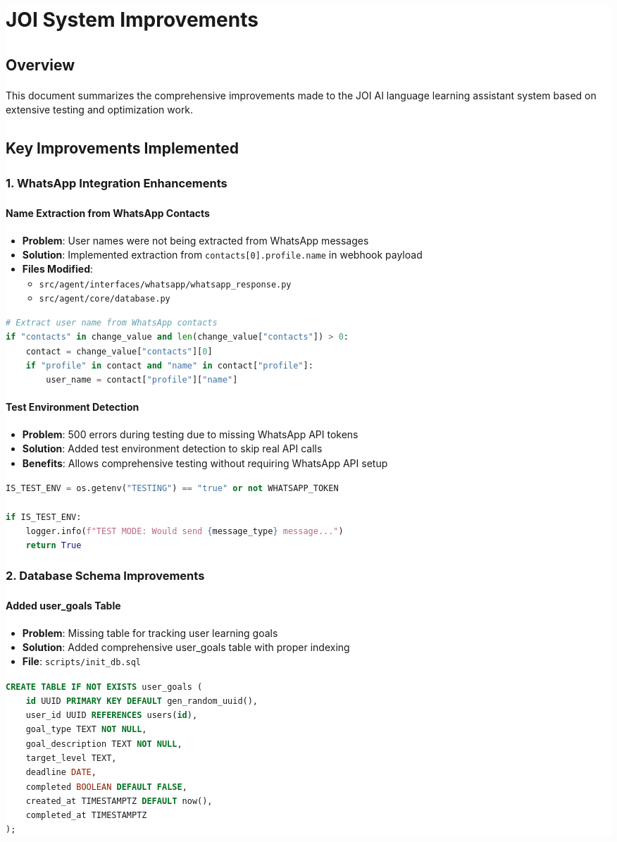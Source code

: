 # JOI System Improvements

## Overview
This document summarizes the comprehensive improvements made to the JOI AI language learning assistant system based on extensive testing and optimization work.

## Key Improvements Implemented

### 1. WhatsApp Integration Enhancements

#### Name Extraction from WhatsApp Contacts
- **Problem**: User names were not being extracted from WhatsApp messages
- **Solution**: Implemented extraction from `contacts[0].profile.name` in webhook payload
- **Files Modified**: 
  - `src/agent/interfaces/whatsapp/whatsapp_response.py`
  - `src/agent/core/database.py`

```python
# Extract user name from WhatsApp contacts
if "contacts" in change_value and len(change_value["contacts"]) > 0:
    contact = change_value["contacts"][0]
    if "profile" in contact and "name" in contact["profile"]:
        user_name = contact["profile"]["name"]
```

#### Test Environment Detection
- **Problem**: 500 errors during testing due to missing WhatsApp API tokens
- **Solution**: Added test environment detection to skip real API calls
- **Benefits**: Allows comprehensive testing without requiring WhatsApp API setup

```python
IS_TEST_ENV = os.getenv("TESTING") == "true" or not WHATSAPP_TOKEN

if IS_TEST_ENV:
    logger.info(f"TEST MODE: Would send {message_type} message...")
    return True
```

### 2. Database Schema Improvements

#### Added user_goals Table
- **Problem**: Missing table for tracking user learning goals
- **Solution**: Added comprehensive user_goals table with proper indexing
- **File**: `scripts/init_db.sql`

```sql
CREATE TABLE IF NOT EXISTS user_goals (
    id UUID PRIMARY KEY DEFAULT gen_random_uuid(),
    user_id UUID REFERENCES users(id),
    goal_type TEXT NOT NULL,
    goal_description TEXT NOT NULL,
    target_level TEXT,
    deadline DATE,
    completed BOOLEAN DEFAULT FALSE,
    created_at TIMESTAMPTZ DEFAULT now(),
    completed_at TIMESTAMPTZ
);
```

